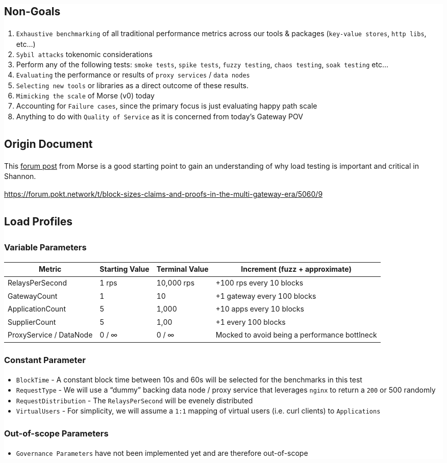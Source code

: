 ## Non-Goals

1. `Exhaustive benchmarking` of all traditional performance metrics across our tools & packages (`key-value stores`, `http libs`, etc…)
2. `Sybil attacks` tokenomic considerations
3. Perform any of the following tests: `smoke tests`, `spike tests`, `fuzzy testing`, `chaos testing`, `soak testing` etc…
4. `Evaluating` the performance or results of `proxy services` / `data nodes`
5. `Selecting new tools` or libraries as a direct outcome of these results.
6. `Mimicking the scale` of Morse (v0) today
7. Accounting for `Failure cases`, since the primary focus is just evaluating happy path scale
8. Anything to do with `Quality of Service` as it is concerned from today’s Gateway POV

## Origin Document

This [forum post](https://forum.pokt.network/t/block-sizes-claims-and-proofs-in-the-multi-gateway-era/5060/9) from Morse
is a good starting point to gain an understanding of why load testing is important and critical in Shannon.

https://forum.pokt.network/t/block-sizes-claims-and-proofs-in-the-multi-gateway-era/5060/9

## Load Profiles

### Variable Parameters

| Metric                  | Starting Value | Terminal Value | Increment (fuzz + approximate)                |
| ----------------------- | -------------- | -------------- | --------------------------------------------- |
| RelaysPerSecond         | 1 rps          | 10,000 rps     | +100 rps every 10 blocks                      |
| GatewayCount            | 1              | 10             | +1 gateway every 100 blocks                   |
| ApplicationCount        | 5              | 1,000          | +10 apps every 10 blocks                      |
| SupplierCount           | 5              | 1,00           | +1 every 100 blocks                           |
| ProxyService / DataNode | 0 / ∞          | 0 / ∞          | Mocked to avoid being a performance bottlneck |

### Constant Parameter

- `BlockTime` - A constant block time between 10s and 60s will be selected for the benchmarks in this test
- `RequestType` - We will use a “dummy” backing data node / proxy service that leverages `nginx` to return a `200` or 500 randomly
- `RequestDistribution` - The `RelaysPerSecond` will be evenely distributed
- `VirtualUsers` - For simplicity, we will assume a `1:1` mapping of virtual users (i.e. curl clients) to `Applications`

### Out-of-scope Parameters

- `Governance Parameters` have not been implemented yet and are therefore out-of-scope
